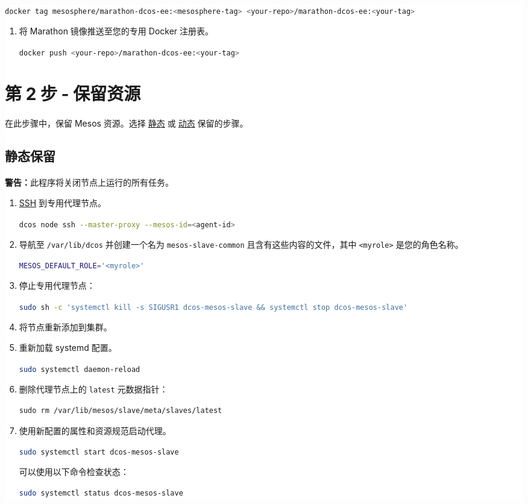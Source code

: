    ```bash
   docker tag mesosphere/marathon-dcos-ee:<mesosphere-tag> <your-repo>/marathon-dcos-ee:<your-tag>
   ```

1. 将 Marathon 镜像推送至您的专用 Docker 注册表。

   ```bash
   docker push <your-repo>/marathon-dcos-ee:<your-tag>
   ```

# 第 2 步 - 保留资源
在此步骤中，保留 Mesos 资源。选择 [静态](#static-reservations) 或 [动态](#dynamic-reservations) 保留的步骤。

## 静态保留

<p class="message--important"><strong>警告：</strong>此程序将关闭节点上运行的所有任务。</p>

1. [SSH](/cn/1.11/administering-clusters/sshcluster/) 到专用代理节点。

   ```bash
   dcos node ssh --master-proxy --mesos-id=<agent-id>
   ```

1. 导航至 `/var/lib/dcos` 并创建一个名为 `mesos-slave-common` 且含有这些内容的文件，其中 `<myrole>` 是您的角色名称。

    ```bash
    MESOS_DEFAULT_ROLE='<myrole>'
    ```
1. 停止专用代理节点：

    ```bash
    sudo sh -c 'systemctl kill -s SIGUSR1 dcos-mesos-slave && systemctl stop dcos-mesos-slave'
    ```

1. 将节点重新添加到集群。

1. 重新加载 systemd 配置。

      ```bash
      sudo systemctl daemon-reload
      ```

1. 删除代理节点上的 `latest` 元数据指针：

      ```bash
      ⁠⁠⁠⁠sudo rm /var/lib/mesos/slave/meta/slaves/latest
      ```

1. 使用新配置的属性和资源规范启动代理。

      ```bash
      sudo systemctl start dcos-mesos-slave
      ```

   可以使用以下命令检查状态：

      ```bash
      sudo systemctl status dcos-mesos-slave
      ```

